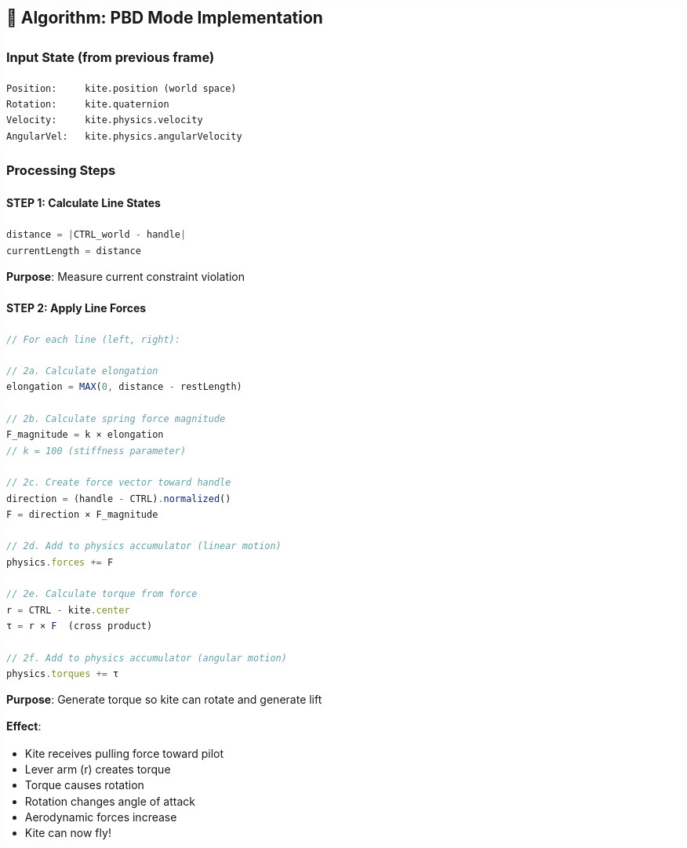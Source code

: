 ## 🧮 Algorithm: PBD Mode Implementation

### Input State (from previous frame)
```
Position:     kite.position (world space)
Rotation:     kite.quaternion 
Velocity:     kite.physics.velocity
AngularVel:   kite.physics.angularVelocity
```

### Processing Steps

#### **STEP 1: Calculate Line States**
```typescript
distance = |CTRL_world - handle|
currentLength = distance
```

**Purpose**: Measure current constraint violation

#### **STEP 2: Apply Line Forces**
```typescript
// For each line (left, right):

// 2a. Calculate elongation
elongation = MAX(0, distance - restLength)

// 2b. Calculate spring force magnitude
F_magnitude = k × elongation
// k = 100 (stiffness parameter)

// 2c. Create force vector toward handle
direction = (handle - CTRL).normalized()
F = direction × F_magnitude

// 2d. Add to physics accumulator (linear motion)
physics.forces += F

// 2e. Calculate torque from force
r = CTRL - kite.center
τ = r × F  (cross product)

// 2f. Add to physics accumulator (angular motion)
physics.torques += τ
```

**Purpose**: Generate torque so kite can rotate and generate lift

**Effect**:
- Kite receives pulling force toward pilot
- Lever arm (r) creates torque
- Torque causes rotation
- Rotation changes angle of attack
- Aerodynamic forces increase
- Kite can now fly!
